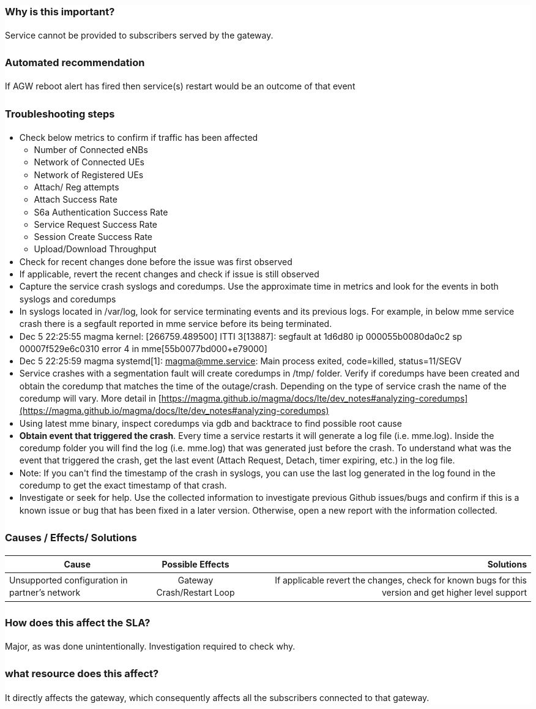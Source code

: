 ### Why is this important?

Service cannot be provided to subscribers served by the gateway.

### Automated recommendation

If AGW reboot alert has fired then service(s) restart would be an outcome of that event

### Troubleshooting steps

- Check below metrics to confirm if traffic has been affected
    - Number of Connected eNBs
    - Network of Connected UEs
    - Network of Registered UEs
    - Attach/ Reg attempts
    - Attach Success Rate
    - S6a Authentication Success Rate
    - Service Request Success Rate
    - Session Create Success Rate
    - Upload/Download Throughput
- Check for recent changes done before the issue was first observed
- If applicable, revert the recent changes and check if issue is still observed
- Capture the service crash syslogs and coredumps. Use the approximate time in metrics and look for the events in both syslogs and coredumps
- In syslogs located in /var/log, look for service terminating events and its previous logs. For example, in below mme service crash there is a segfault reported in mme service before its being terminated.
- Dec 5 22:25:55 magma kernel: [266759.489500] ITTI 3[13887]: segfault at 1d6d80 ip 000055b0080da0c2 sp 00007f529e6c0310 error 4 in mme[55b0077bd000+e79000]
- Dec 5 22:25:59 magma systemd[1]: magma@mme.service: Main process exited, code=killed, status=11/SEGV
- Service crashes with a segmentation fault will create coredumps in /tmp/ folder. Verify if coredumps have been created and obtain the coredump that matches the time of the outage/crash. Depending on the type of service crash the name of the coredump will vary. More detail in [https://magma.github.io/magma/docs/lte/dev_notes#analyzing-coredumps](https://magma.github.io/magma/docs/lte/dev_notes#analyzing-coredumps)
- Using latest mme binary, inspect coredumps via gdb and backtrace to find possible root cause
- **Obtain event that triggered the crash**. Every time a service restarts it will generate a log file (i.e. mme.log). Inside the coredump folder you will find the log (i.e. mme.log) that was generated just before the crash. To understand what was the event that triggered the crash, get the last event (Attach Request, Detach, timer expiring, etc.) in the log file.
- Note: If you can't find the timestamp of the crash in syslogs, you can use the last log generated in the log found in the coredump to get the exact timestamp of that crash.
- Investigate or seek for help. Use the collected information to investigate previous Github issues/bugs and confirm if this is a known issue or bug that has been fixed in a later version. Otherwise, open a new report with the information collected.

### Causes / Effects/ Solutions

| Cause                                          |      Possible Effects      |                                                                                            Solutions |
| ---------------------------------------------- | :------------------------: | ---------------------------------------------------------------------------------------------------: |
| Unsupported configuration in partner’s network | Gateway Crash/Restart Loop | If applicable revert the changes, check for known bugs for this version and get higher level support |

### How does this affect the SLA?

Major, as was done unintentionally. Investigation required to check why.

### what resource does this affect?

It directly affects the gateway, which consequently affects all the subscribers connected to that gateway.
